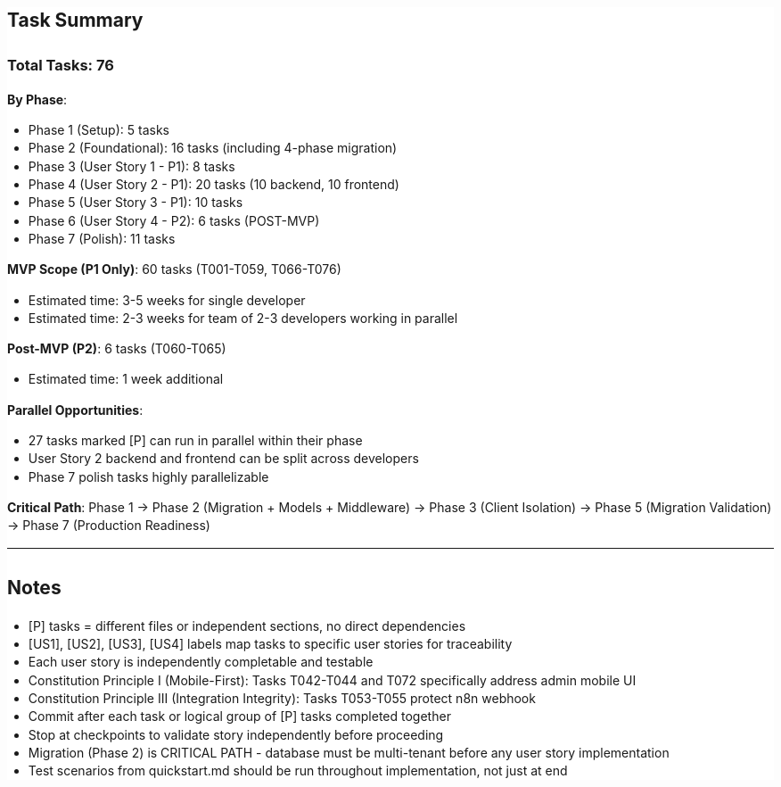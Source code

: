 
## Task Summary

### Total Tasks: 76

**By Phase**:
- Phase 1 (Setup): 5 tasks
- Phase 2 (Foundational): 16 tasks (including 4-phase migration)
- Phase 3 (User Story 1 - P1): 8 tasks
- Phase 4 (User Story 2 - P1): 20 tasks (10 backend, 10 frontend)
- Phase 5 (User Story 3 - P1): 10 tasks
- Phase 6 (User Story 4 - P2): 6 tasks (POST-MVP)
- Phase 7 (Polish): 11 tasks

**MVP Scope (P1 Only)**: 60 tasks (T001-T059, T066-T076)
- Estimated time: 3-5 weeks for single developer
- Estimated time: 2-3 weeks for team of 2-3 developers working in parallel

**Post-MVP (P2)**: 6 tasks (T060-T065)
- Estimated time: 1 week additional

**Parallel Opportunities**:
- 27 tasks marked [P] can run in parallel within their phase
- User Story 2 backend and frontend can be split across developers
- Phase 7 polish tasks highly parallelizable

**Critical Path**:
Phase 1 → Phase 2 (Migration + Models + Middleware) → Phase 3 (Client Isolation) → Phase 5 (Migration Validation) → Phase 7 (Production Readiness)

---

## Notes

- [P] tasks = different files or independent sections, no direct dependencies
- [US1], [US2], [US3], [US4] labels map tasks to specific user stories for traceability
- Each user story is independently completable and testable
- Constitution Principle I (Mobile-First): Tasks T042-T044 and T072 specifically address admin mobile UI
- Constitution Principle III (Integration Integrity): Tasks T053-T055 protect n8n webhook
- Commit after each task or logical group of [P] tasks completed together
- Stop at checkpoints to validate story independently before proceeding
- Migration (Phase 2) is CRITICAL PATH - database must be multi-tenant before any user story implementation
- Test scenarios from quickstart.md should be run throughout implementation, not just at end
